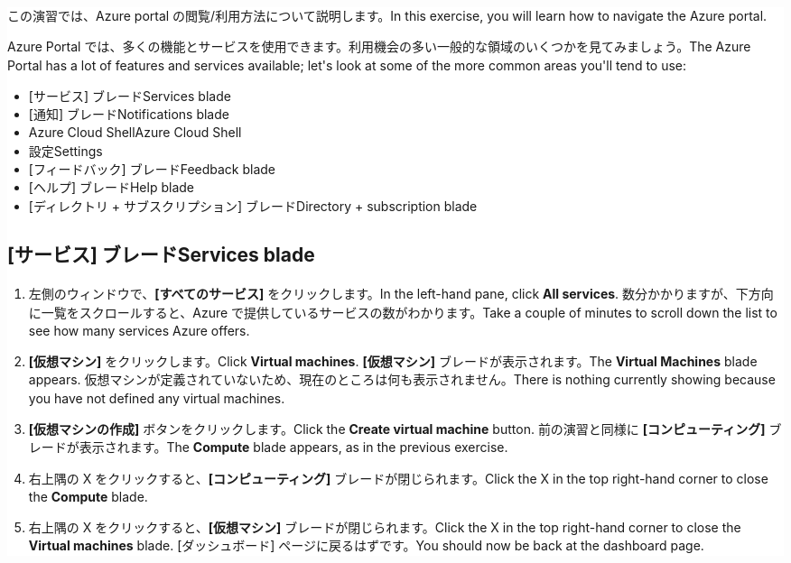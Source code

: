 <span data-ttu-id="3d41d-101">この演習では、Azure portal の閲覧/利用方法について説明します。</span><span class="sxs-lookup"><span data-stu-id="3d41d-101">In this exercise, you will learn how to navigate the Azure portal.</span></span> 

<span data-ttu-id="3d41d-102">Azure Portal では、多くの機能とサービスを使用できます。利用機会の多い一般的な領域のいくつかを見てみましょう。</span><span class="sxs-lookup"><span data-stu-id="3d41d-102">The Azure Portal has a lot of features and services available; let's look at some of the more common areas you'll tend to use:</span></span>

* <span data-ttu-id="3d41d-103">[サービス] ブレード</span><span class="sxs-lookup"><span data-stu-id="3d41d-103">Services blade</span></span>
* <span data-ttu-id="3d41d-104">[通知] ブレード</span><span class="sxs-lookup"><span data-stu-id="3d41d-104">Notifications blade</span></span>
* <span data-ttu-id="3d41d-105">Azure Cloud Shell</span><span class="sxs-lookup"><span data-stu-id="3d41d-105">Azure Cloud Shell</span></span>
* <span data-ttu-id="3d41d-106">設定</span><span class="sxs-lookup"><span data-stu-id="3d41d-106">Settings</span></span>
* <span data-ttu-id="3d41d-107">[フィードバック] ブレード</span><span class="sxs-lookup"><span data-stu-id="3d41d-107">Feedback blade</span></span>
* <span data-ttu-id="3d41d-108">[ヘルプ] ブレード</span><span class="sxs-lookup"><span data-stu-id="3d41d-108">Help blade</span></span>
* <span data-ttu-id="3d41d-109">[ディレクトリ + サブスクリプション] ブレード</span><span class="sxs-lookup"><span data-stu-id="3d41d-109">Directory + subscription blade</span></span>

## <a name="services-blade"></a><span data-ttu-id="3d41d-110">[サービス] ブレード</span><span class="sxs-lookup"><span data-stu-id="3d41d-110">Services blade</span></span>

1. <span data-ttu-id="3d41d-111">左側のウィンドウで、**[すべてのサービス]** をクリックします。</span><span class="sxs-lookup"><span data-stu-id="3d41d-111">In the left-hand pane, click **All services**.</span></span> <span data-ttu-id="3d41d-112">数分かかりますが、下方向に一覧をスクロールすると、Azure で提供しているサービスの数がわかります。</span><span class="sxs-lookup"><span data-stu-id="3d41d-112">Take a couple of minutes to scroll down the list to see how many services Azure offers.</span></span>

2. <span data-ttu-id="3d41d-113">**[仮想マシン]** をクリックします。</span><span class="sxs-lookup"><span data-stu-id="3d41d-113">Click **Virtual machines**.</span></span> <span data-ttu-id="3d41d-114">**[仮想マシン]** ブレードが表示されます。</span><span class="sxs-lookup"><span data-stu-id="3d41d-114">The **Virtual Machines** blade appears.</span></span> <span data-ttu-id="3d41d-115">仮想マシンが定義されていないため、現在のところは何も表示されません。</span><span class="sxs-lookup"><span data-stu-id="3d41d-115">There is nothing currently showing because you have not defined any virtual machines.</span></span>

3. <span data-ttu-id="3d41d-116">**[仮想マシンの作成]** ボタンをクリックします。</span><span class="sxs-lookup"><span data-stu-id="3d41d-116">Click the **Create virtual machine** button.</span></span> <span data-ttu-id="3d41d-117">前の演習と同様に **[コンピューティング]** ブレードが表示されます。</span><span class="sxs-lookup"><span data-stu-id="3d41d-117">The **Compute** blade appears, as in the previous exercise.</span></span>

4. <span data-ttu-id="3d41d-118">右上隅の X をクリックすると、**[コンピューティング]** ブレードが閉じられます。</span><span class="sxs-lookup"><span data-stu-id="3d41d-118">Click the X in the top right-hand corner to close the **Compute** blade.</span></span>

5. <span data-ttu-id="3d41d-119">右上隅の X をクリックすると、**[仮想マシン]** ブレードが閉じられます。</span><span class="sxs-lookup"><span data-stu-id="3d41d-119">Click the X in the top right-hand corner to close the **Virtual machines** blade.</span></span> <span data-ttu-id="3d41d-120">[ダッシュボード] ページに戻るはずです。</span><span class="sxs-lookup"><span data-stu-id="3d41d-120">You should now be back at the dashboard page.</span></span>
